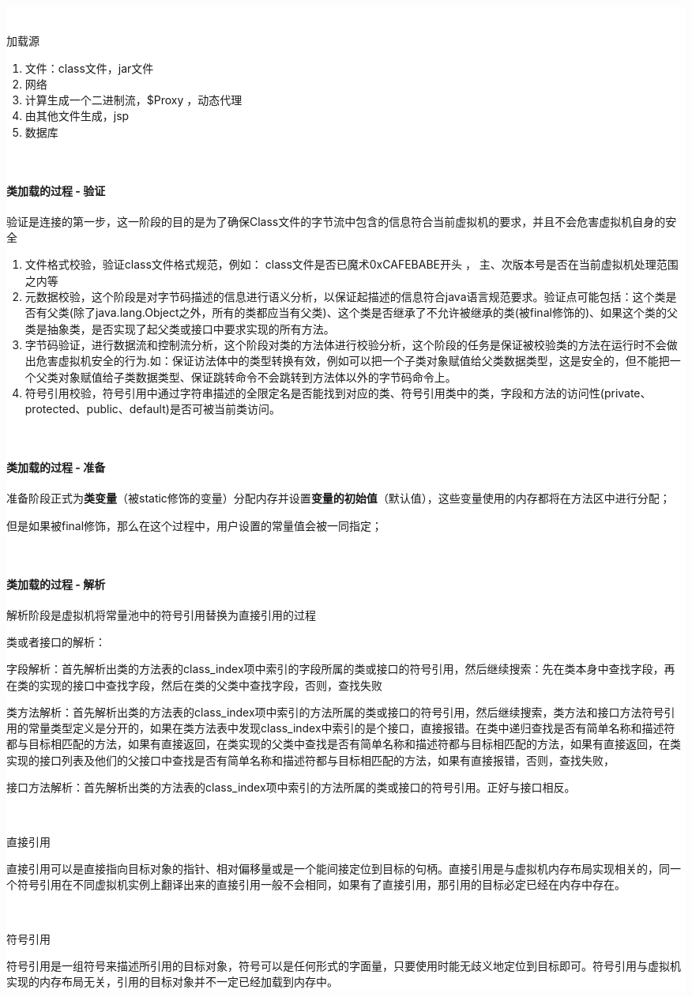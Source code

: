 <br/>

加载源

1. 文件：class文件，jar文件
2. 网络
3. 计算生成一个二进制流，$Proxy ，动态代理
4. 由其他文件生成，jsp
5. 数据库

<br/>

#### 类加载的过程 - 验证

验证是连接的第一步，这一阶段的目的是为了确保Class文件的字节流中包含的信息符合当前虚拟机的要求，并且不会危害虚拟机自身的安全

1. 文件格式校验，验证class文件格式规范，例如： class文件是否已魔术0xCAFEBABE开头 ， 主、次版本号是否在当前虚拟机处理范围之内等
2. 元数据校验，这个阶段是对字节码描述的信息进行语义分析，以保证起描述的信息符合java语言规范要求。验证点可能包括：这个类是否有父类(除了java.lang.Object之外，所有的类都应当有父类)、这个类是否继承了不允许被继承的类(被final修饰的)、如果这个类的父类是抽象类，是否实现了起父类或接口中要求实现的所有方法。
3. 字节码验证，进行数据流和控制流分析，这个阶段对类的方法体进行校验分析，这个阶段的任务是保证被校验类的方法在运行时不会做出危害虚拟机安全的行为.如：保证访法体中的类型转换有效，例如可以把一个子类对象赋值给父类数据类型，这是安全的，但不能把一个父类对象赋值给子类数据类型、保证跳转命令不会跳转到方法体以外的字节码命令上。
4. 符号引用校验，符号引用中通过字符串描述的全限定名是否能找到对应的类、符号引用类中的类，字段和方法的访问性(private、protected、public、default)是否可被当前类访问。

<br/>

#### 类加载的过程 - 准备

准备阶段正式为**类变量**（被static修饰的变量）分配内存并设置**变量的初始值**（默认值），这些变量使用的内存都将在方法区中进行分配；

但是如果被final修饰，那么在这个过程中，用户设置的常量值会被一同指定；

<br/>

#### 类加载的过程 - 解析

解析阶段是虚拟机将常量池中的符号引用替换为直接引用的过程

类或者接口的解析：

字段解析：首先解析出类的方法表的class_index项中索引的字段所属的类或接口的符号引用，然后继续搜索：先在类本身中查找字段，再在类的实现的接口中查找字段，然后在类的父类中查找字段，否则，查找失败

类方法解析：首先解析出类的方法表的class_index项中索引的方法所属的类或接口的符号引用，然后继续搜索，类方法和接口方法符号引用的常量类型定义是分开的，如果在类方法表中发现class_index中索引的是个接口，直接报错。在类中递归查找是否有简单名称和描述符都与目标相匹配的方法，如果有直接返回，在类实现的父类中查找是否有简单名称和描述符都与目标相匹配的方法，如果有直接返回，在类实现的接口列表及他们的父接口中查找是否有简单名称和描述符都与目标相匹配的方法，如果有直接报错，否则，查找失败，

接口方法解析：首先解析出类的方法表的class_index项中索引的方法所属的类或接口的符号引用。正好与接口相反。

<br/>

直接引用

直接引用可以是直接指向目标对象的指针、相对偏移量或是一个能间接定位到目标的句柄。直接引用是与虚拟机内存布局实现相关的，同一个符号引用在不同虚拟机实例上翻译出来的直接引用一般不会相同，如果有了直接引用，那引用的目标必定已经在内存中存在。

<br/>

符号引用

符号引用是一组符号来描述所引用的目标对象，符号可以是任何形式的字面量，只要使用时能无歧义地定位到目标即可。符号引用与虚拟机实现的内存布局无关，引用的目标对象并不一定已经加载到内存中。
